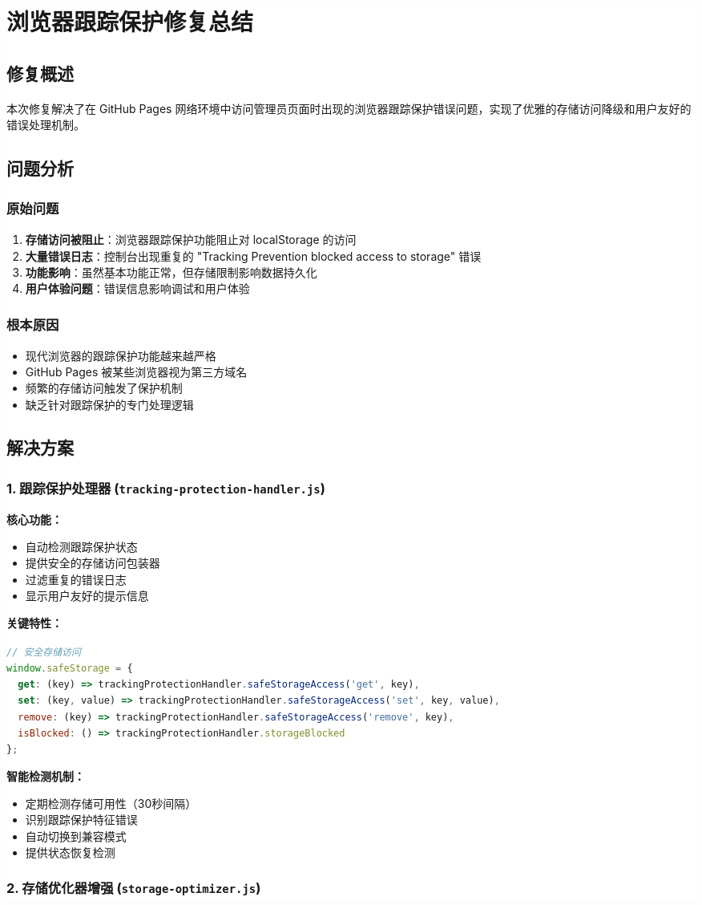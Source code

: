 # 浏览器跟踪保护修复总结

## 修复概述

本次修复解决了在 GitHub Pages 网络环境中访问管理员页面时出现的浏览器跟踪保护错误问题，实现了优雅的存储访问降级和用户友好的错误处理机制。

## 问题分析

### 原始问题
1. **存储访问被阻止**：浏览器跟踪保护功能阻止对 localStorage 的访问
2. **大量错误日志**：控制台出现重复的 "Tracking Prevention blocked access to storage" 错误
3. **功能影响**：虽然基本功能正常，但存储限制影响数据持久化
4. **用户体验问题**：错误信息影响调试和用户体验

### 根本原因
- 现代浏览器的跟踪保护功能越来越严格
- GitHub Pages 被某些浏览器视为第三方域名
- 频繁的存储访问触发了保护机制
- 缺乏针对跟踪保护的专门处理逻辑

## 解决方案

### 1. 跟踪保护处理器 (`tracking-protection-handler.js`)

**核心功能：**
- 自动检测跟踪保护状态
- 提供安全的存储访问包装器
- 过滤重复的错误日志
- 显示用户友好的提示信息

**关键特性：**
```javascript
// 安全存储访问
window.safeStorage = {
  get: (key) => trackingProtectionHandler.safeStorageAccess('get', key),
  set: (key, value) => trackingProtectionHandler.safeStorageAccess('set', key, value),
  remove: (key) => trackingProtectionHandler.safeStorageAccess('remove', key),
  isBlocked: () => trackingProtectionHandler.storageBlocked
};
```

**智能检测机制：**
- 定期检测存储可用性（30秒间隔）
- 识别跟踪保护特征错误
- 自动切换到兼容模式
- 提供状态恢复检测

### 2. 存储优化器增强 (`storage-optimizer.js`)
